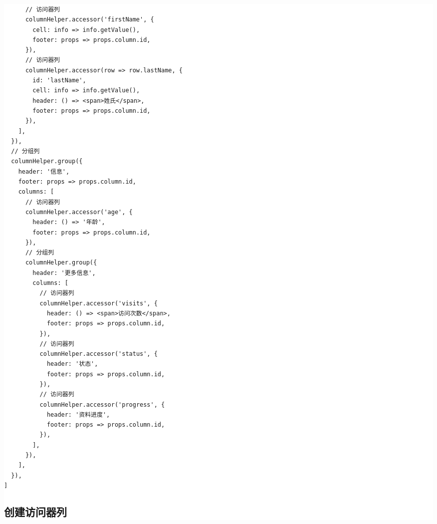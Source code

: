 ```tsx
      // 访问器列
      columnHelper.accessor('firstName', {
        cell: info => info.getValue(),
        footer: props => props.column.id,
      }),
      // 访问器列
      columnHelper.accessor(row => row.lastName, {
        id: 'lastName',
        cell: info => info.getValue(),
        header: () => <span>姓氏</span>,
        footer: props => props.column.id,
      }),
    ],
  }),
  // 分组列
  columnHelper.group({
    header: '信息',
    footer: props => props.column.id,
    columns: [
      // 访问器列
      columnHelper.accessor('age', {
        header: () => '年龄',
        footer: props => props.column.id,
      }),
      // 分组列
      columnHelper.group({
        header: '更多信息',
        columns: [
          // 访问器列
          columnHelper.accessor('visits', {
            header: () => <span>访问次数</span>,
            footer: props => props.column.id,
          }),
          // 访问器列
          columnHelper.accessor('status', {
            header: '状态',
            footer: props => props.column.id,
          }),
          // 访问器列
          columnHelper.accessor('progress', {
            header: '资料进度',
            footer: props => props.column.id,
          }),
        ],
      }),
    ],
  }),
]
```

## 创建访问器列
